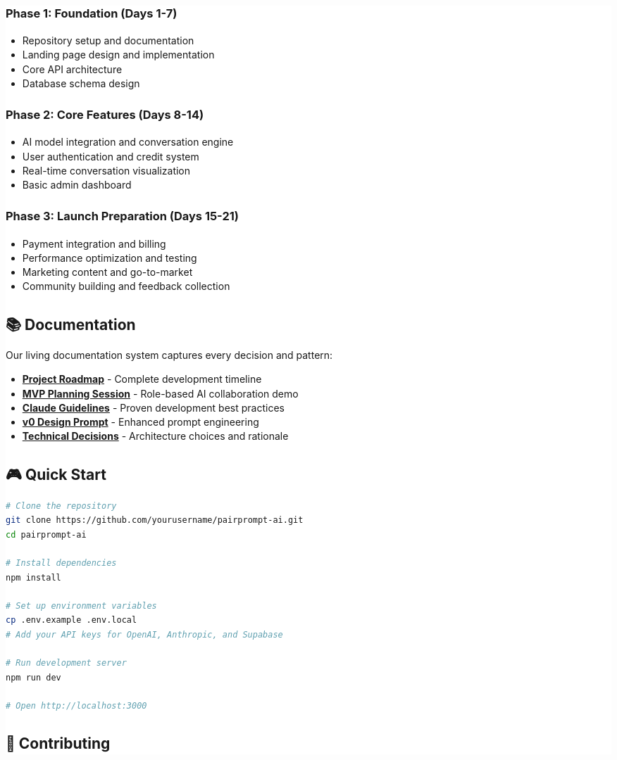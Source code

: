 ### Phase 1: Foundation (Days 1-7)
- Repository setup and documentation
- Landing page design and implementation
- Core API architecture
- Database schema design

### Phase 2: Core Features (Days 8-14)  
- AI model integration and conversation engine
- User authentication and credit system
- Real-time conversation visualization
- Basic admin dashboard

### Phase 3: Launch Preparation (Days 15-21)
- Payment integration and billing
- Performance optimization and testing
- Marketing content and go-to-market
- Community building and feedback collection

## 📚 Documentation

Our living documentation system captures every decision and pattern:

- **[Project Roadmap](./docs/PROJECT_ROADMAP.md)** - Complete development timeline
- **[MVP Planning Session](./docs/MVP_PLANNING_SESSION.md)** - Role-based AI collaboration demo
- **[Claude Guidelines](./docs/CLAUDE.md)** - Proven development best practices
- **[v0 Design Prompt](./docs/V0_LANDING_PAGE_PROMPT.md)** - Enhanced prompt engineering
- **[Technical Decisions](./docs/TECHNICAL_DECISIONS.md)** - Architecture choices and rationale

## 🎮 Quick Start

```bash
# Clone the repository
git clone https://github.com/yourusername/pairprompt-ai.git
cd pairprompt-ai

# Install dependencies
npm install

# Set up environment variables
cp .env.example .env.local
# Add your API keys for OpenAI, Anthropic, and Supabase

# Run development server
npm run dev

# Open http://localhost:3000
```

## 🤝 Contributing
